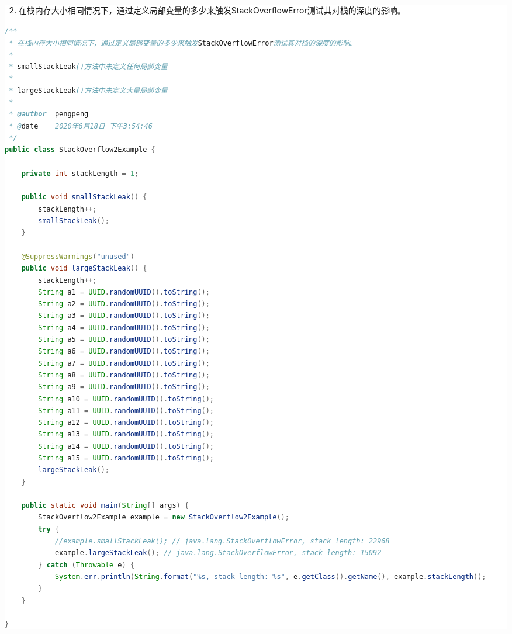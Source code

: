 2. 在栈内存大小相同情况下，通过定义局部变量的多少来触发StackOverflowError测试其对栈的深度的影响。
```java
/**
 * 在栈内存大小相同情况下，通过定义局部变量的多少来触发StackOverflowError测试其对栈的深度的影响。
 * 
 * smallStackLeak()方法中未定义任何局部变量
 * 
 * largeStackLeak()方法中未定义大量局部变量
 * 
 * @author 	pengpeng
 * @date 	2020年6月18日 下午3:54:46
 */
public class StackOverflow2Example {

	private int stackLength = 1;
	
	public void smallStackLeak() {
		stackLength++;
		smallStackLeak();
	}
	
	@SuppressWarnings("unused")
	public void largeStackLeak() {
		stackLength++;
		String a1 = UUID.randomUUID().toString();
		String a2 = UUID.randomUUID().toString();
		String a3 = UUID.randomUUID().toString();
		String a4 = UUID.randomUUID().toString();
		String a5 = UUID.randomUUID().toString();
		String a6 = UUID.randomUUID().toString();
		String a7 = UUID.randomUUID().toString();
		String a8 = UUID.randomUUID().toString();
		String a9 = UUID.randomUUID().toString();
		String a10 = UUID.randomUUID().toString();
		String a11 = UUID.randomUUID().toString();
		String a12 = UUID.randomUUID().toString();
		String a13 = UUID.randomUUID().toString();
		String a14 = UUID.randomUUID().toString();
		String a15 = UUID.randomUUID().toString();
		largeStackLeak();
	}
	
	public static void main(String[] args) {
		StackOverflow2Example example = new StackOverflow2Example();
		try {
			//example.smallStackLeak(); // java.lang.StackOverflowError, stack length: 22968
			example.largeStackLeak(); // java.lang.StackOverflowError, stack length: 15092
		} catch (Throwable e) {
			System.err.println(String.format("%s, stack length: %s", e.getClass().getName(), example.stackLength));
		}
	}

}
```
